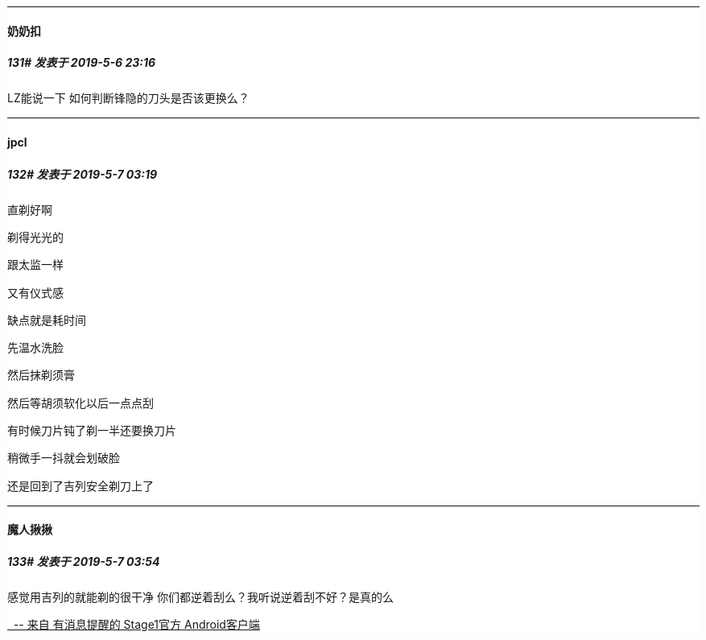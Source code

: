 

*****

####  奶奶扣  
##### 131#       发表于 2019-5-6 23:16




LZ能说一下 如何判断锋隐的刀头是否该更换么？







*****

####  jpcl  
##### 132#       发表于 2019-5-7 03:19




直剃好啊

剃得光光的

跟太监一样

又有仪式感

缺点就是耗时间

先温水洗脸

然后抹剃须膏

然后等胡须软化以后一点点刮

有时候刀片钝了剃一半还要换刀片

稍微手一抖就会划破脸

还是回到了吉列安全剃刀上了







*****

####  魔人揪揪  
##### 133#       发表于 2019-5-7 03:54




感觉用吉列的就能剃的很干净 你们都逆着刮么？我听说逆着刮不好？是真的么

[  -- 来自 有消息提醒的 Stage1官方 Android客户端](https://www.coolapk.com/apk/140634)



